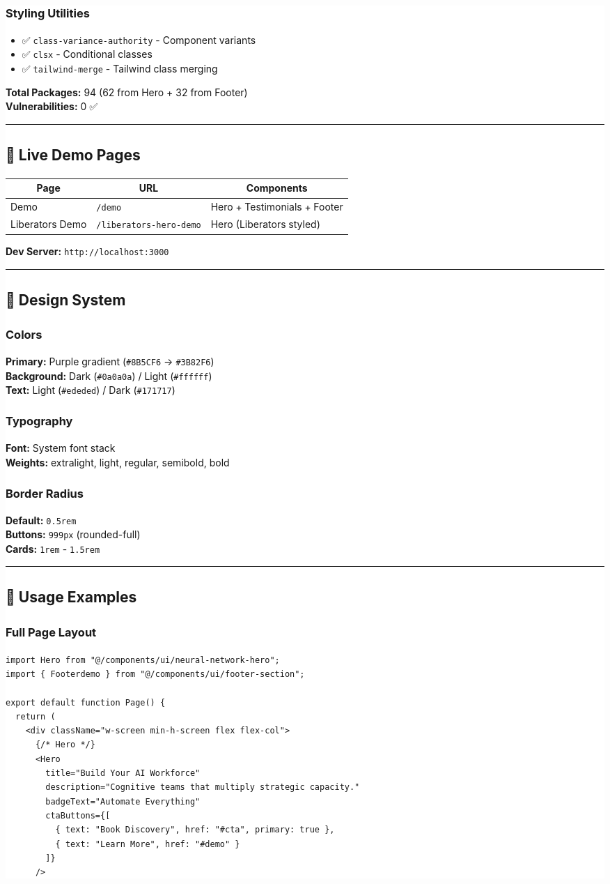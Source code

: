 ### **Styling Utilities**
- ✅ `class-variance-authority` - Component variants
- ✅ `clsx` - Conditional classes
- ✅ `tailwind-merge` - Tailwind class merging

**Total Packages:** 94 (62 from Hero + 32 from Footer)  
**Vulnerabilities:** 0 ✅

---

## 🎯 Live Demo Pages

| Page | URL | Components |
|------|-----|------------|
| Demo | `/demo` | Hero + Testimonials + Footer |
| Liberators Demo | `/liberators-hero-demo` | Hero (Liberators styled) |

**Dev Server:** `http://localhost:3000`

---

## 🎨 Design System

### **Colors**

**Primary:** Purple gradient (`#8B5CF6` → `#3B82F6`)  
**Background:** Dark (`#0a0a0a`) / Light (`#ffffff`)  
**Text:** Light (`#ededed`) / Dark (`#171717`)

### **Typography**

**Font:** System font stack  
**Weights:** extralight, light, regular, semibold, bold

### **Border Radius**

**Default:** `0.5rem`  
**Buttons:** `999px` (rounded-full)  
**Cards:** `1rem` - `1.5rem`

---

## 🚀 Usage Examples

### **Full Page Layout**

```tsx
import Hero from "@/components/ui/neural-network-hero";
import { Footerdemo } from "@/components/ui/footer-section";

export default function Page() {
  return (
    <div className="w-screen min-h-screen flex flex-col">
      {/* Hero */}
      <Hero 
        title="Build Your AI Workforce"
        description="Cognitive teams that multiply strategic capacity."
        badgeText="Automate Everything"
        ctaButtons={[
          { text: "Book Discovery", href: "#cta", primary: true },
          { text: "Learn More", href: "#demo" }
        ]}
      />
```